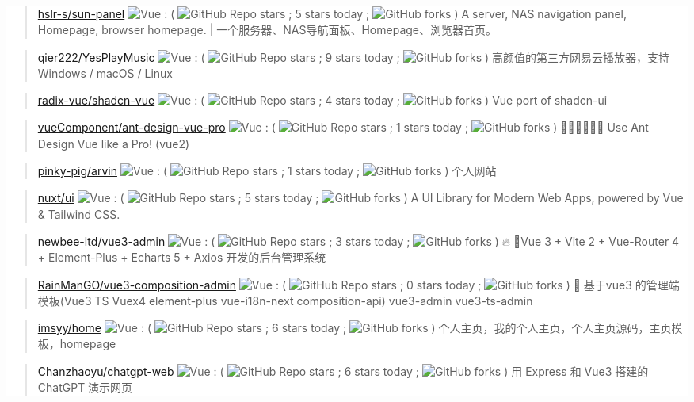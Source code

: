 > [hslr-s/sun-panel](https://github.com/hslr-s/sun-panel) ![Vue](https://img.shields.io/badge/Vue-white?logo=Vue&logoColor=blue) : ( ![GitHub Repo stars](https://img.shields.io/github/stars/hslr-s/sun-panel) ; 5 stars today ; ![GitHub forks](https://img.shields.io/github/forks/hslr-s/sun-panel)         ) 
 > A server, NAS navigation panel, Homepage, browser homepage. | 一个服务器、NAS导航面板、Homepage、浏览器首页。

> [qier222/YesPlayMusic](https://github.com/qier222/YesPlayMusic) ![Vue](https://img.shields.io/badge/Vue-white?logo=Vue&logoColor=blue) : ( ![GitHub Repo stars](https://img.shields.io/github/stars/qier222/YesPlayMusic) ; 9 stars today ; ![GitHub forks](https://img.shields.io/github/forks/qier222/YesPlayMusic)         ) 
 > 高颜值的第三方网易云播放器，支持 Windows / macOS / Linux

> [radix-vue/shadcn-vue](https://github.com/radix-vue/shadcn-vue) ![Vue](https://img.shields.io/badge/Vue-white?logo=Vue&logoColor=blue) : ( ![GitHub Repo stars](https://img.shields.io/github/stars/radix-vue/shadcn-vue) ; 4 stars today ; ![GitHub forks](https://img.shields.io/github/forks/radix-vue/shadcn-vue)         ) 
 > Vue port of shadcn-ui

> [vueComponent/ant-design-vue-pro](https://github.com/vueComponent/ant-design-vue-pro) ![Vue](https://img.shields.io/badge/Vue-white?logo=Vue&logoColor=blue) : ( ![GitHub Repo stars](https://img.shields.io/github/stars/vueComponent/ant-design-vue-pro) ; 1 stars today ; ![GitHub forks](https://img.shields.io/github/forks/vueComponent/ant-design-vue-pro)         ) 
 > 👨🏻‍💻👩🏻‍💻 Use Ant Design Vue like a Pro! (vue2)

> [pinky-pig/arvin](https://github.com/pinky-pig/arvin) ![Vue](https://img.shields.io/badge/Vue-white?logo=Vue&logoColor=blue) : ( ![GitHub Repo stars](https://img.shields.io/github/stars/pinky-pig/arvin) ; 1 stars today ; ![GitHub forks](https://img.shields.io/github/forks/pinky-pig/arvin)         ) 
 > 个人网站

> [nuxt/ui](https://github.com/nuxt/ui) ![Vue](https://img.shields.io/badge/Vue-white?logo=Vue&logoColor=blue) : ( ![GitHub Repo stars](https://img.shields.io/github/stars/nuxt/ui) ; 5 stars today ; ![GitHub forks](https://img.shields.io/github/forks/nuxt/ui)         ) 
 > A UI Library for Modern Web Apps, powered by Vue & Tailwind CSS.

> [newbee-ltd/vue3-admin](https://github.com/newbee-ltd/vue3-admin) ![Vue](https://img.shields.io/badge/Vue-white?logo=Vue&logoColor=blue) : ( ![GitHub Repo stars](https://img.shields.io/github/stars/newbee-ltd/vue3-admin) ; 3 stars today ; ![GitHub forks](https://img.shields.io/github/forks/newbee-ltd/vue3-admin)         ) 
 > 🔥 🎉Vue 3 + Vite 2 + Vue-Router 4 + Element-Plus + Echarts 5 + Axios 开发的后台管理系统

> [RainManGO/vue3-composition-admin](https://github.com/RainManGO/vue3-composition-admin) ![Vue](https://img.shields.io/badge/Vue-white?logo=Vue&logoColor=blue) : ( ![GitHub Repo stars](https://img.shields.io/github/stars/RainManGO/vue3-composition-admin) ; 0 stars today ; ![GitHub forks](https://img.shields.io/github/forks/RainManGO/vue3-composition-admin)         ) 
 > 🎉 基于vue3 的管理端模板(Vue3 TS Vuex4 element-plus vue-i18n-next composition-api) vue3-admin vue3-ts-admin

> [imsyy/home](https://github.com/imsyy/home) ![Vue](https://img.shields.io/badge/Vue-white?logo=Vue&logoColor=blue) : ( ![GitHub Repo stars](https://img.shields.io/github/stars/imsyy/home) ; 6 stars today ; ![GitHub forks](https://img.shields.io/github/forks/imsyy/home)         ) 
 > 个人主页，我的个人主页，个人主页源码，主页模板，homepage

> [Chanzhaoyu/chatgpt-web](https://github.com/Chanzhaoyu/chatgpt-web) ![Vue](https://img.shields.io/badge/Vue-white?logo=Vue&logoColor=blue) : ( ![GitHub Repo stars](https://img.shields.io/github/stars/Chanzhaoyu/chatgpt-web) ; 6 stars today ; ![GitHub forks](https://img.shields.io/github/forks/Chanzhaoyu/chatgpt-web)         ) 
 > 用 Express 和 Vue3 搭建的 ChatGPT 演示网页
